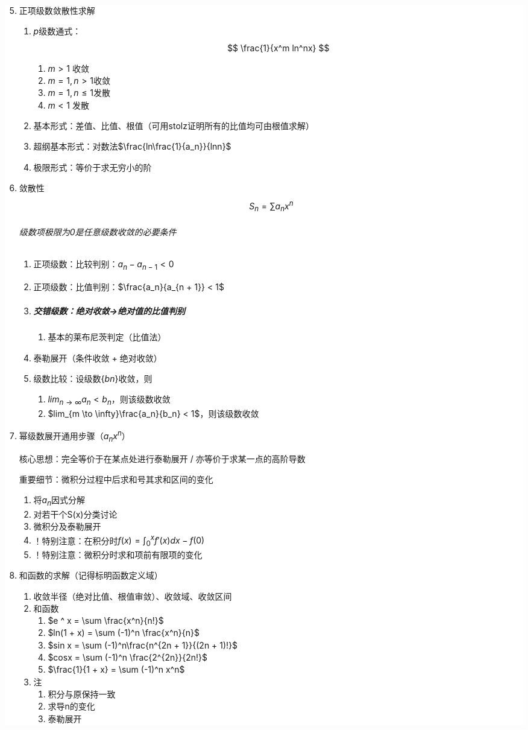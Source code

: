 5. 正项级数敛散性求解

   1. $p$级数通式：
      $$
      \frac{1}{x^m ln^nx}
      $$

      1. $m > 1$ 收敛
      2. $m = 1, n > 1$收敛
      3. $m = 1, n \le 1$发散
      4. $m < 1$ 发散

   2. 基本形式：差值、比值、根值（可用stolz证明所有的比值均可由根值求解）

   3. 超纲基本形式：对数法$\frac{ln\frac{1}{a_n}}{lnn}$

   4. 极限形式：等价于求无穷小的阶

6. 敛散性
   $$
   S_n = \sum a_nx^n
   $$

   ###### 级数项极限为0是任意级数收敛的必要条件

   1. 正项级数：比较判别：$a_n - a_{n - 1} < 0$

   2. 正项级数：比值判别：$\frac{a_n}{a_{n + 1}} < 1$

   3. ##### 交错级数：绝对收敛$\to$绝对值的比值判别

      1. 基本的莱布尼茨判定（比值法）
   2. 泰勒展开（条件收敛 + 绝对收敛）

   4. 级数比较：设级数$\{bn\}$收敛，则

      1. $lim_{n \to \infty}a_n < b_n$，则该级数收敛
      2. $lim_{m \to \infty}\frac{a_n}{b_n} < 1$，则该级数收敛

7. 幂级数展开通用步骤（${a_n}x^n$）

   核心思想：完全等价于在某点处进行泰勒展开 / 亦等价于求某一点的高阶导数

   重要细节：微积分过程中后求和号其求和区间的变化


   1. 将$a_n$因式分解
   2. 对若干个S(x)分类讨论
   3. 微积分及泰勒展开
   4. ！特别注意：在积分时$f(x) = \int_0^x f'(x)dx - f(0)$
   5. ！特别注意：微积分时求和项前有限项的变化

8. 和函数的求解（记得标明函数定义域）

   1. 收敛半径（绝对比值、根值审敛）、收敛域、收敛区间
   2. 和函数
      1. $e ^ x = \sum \frac{x^n}{n!}$
      2. $ln(1 + x) = \sum (-1)^n \frac{x^n}{n}$
      3. $sin x = \sum (-1)^n\frac{n^{2n + 1}}{(2n + 1)!}$
      4. $cosx = \sum (-1)^n \frac{2^{2n}}{2n!}$
      5. $\frac{1}{1 + x} = \sum (-1)^n x^n$
   3. 注
      1. 积分与原保持一致
      2. 求导n的变化
      3. 泰勒展开
